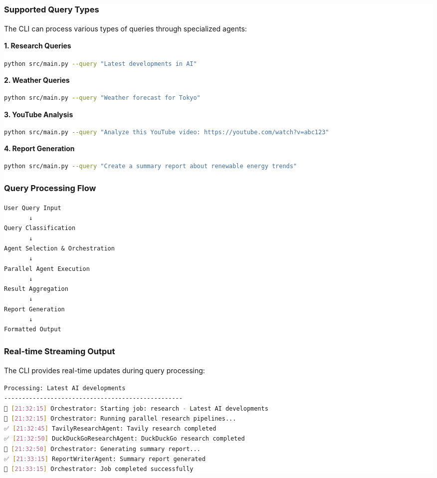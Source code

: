 ### Supported Query Types

The CLI can process various types of queries through specialized agents:

**1. Research Queries**
```bash
python src/main.py --query "Latest developments in AI"
```

**2. Weather Queries**
```bash
python src/main.py --query "Weather forecast for Tokyo"
```

**3. YouTube Analysis**
```bash
python src/main.py --query "Analyze this YouTube video: https://youtube.com/watch?v=abc123"
```

**4. Report Generation**
```bash
python src/main.py --query "Create a summary report about renewable energy trends"
```

### Query Processing Flow

```
User Query Input
       ↓
Query Classification
       ↓
Agent Selection & Orchestration
       ↓
Parallel Agent Execution
       ↓
Result Aggregation
       ↓
Report Generation
       ↓
Formatted Output
```

### Real-time Streaming Output

The CLI provides real-time updates during query processing:

```bash
Processing: Latest AI developments
--------------------------------------------------
🔄 [21:32:15] Orchestrator: Starting job: research - Latest AI developments
🔄 [21:32:15] Orchestrator: Running parallel research pipelines...
✅ [21:32:45] TavilyResearchAgent: Tavily research completed
✅ [21:32:50] DuckDuckGoResearchAgent: DuckDuckGo research completed
🔄 [21:32:50] Orchestrator: Generating summary report...
✅ [21:33:15] ReportWriterAgent: Summary report generated
🎉 [21:33:15] Orchestrator: Job completed successfully
```
